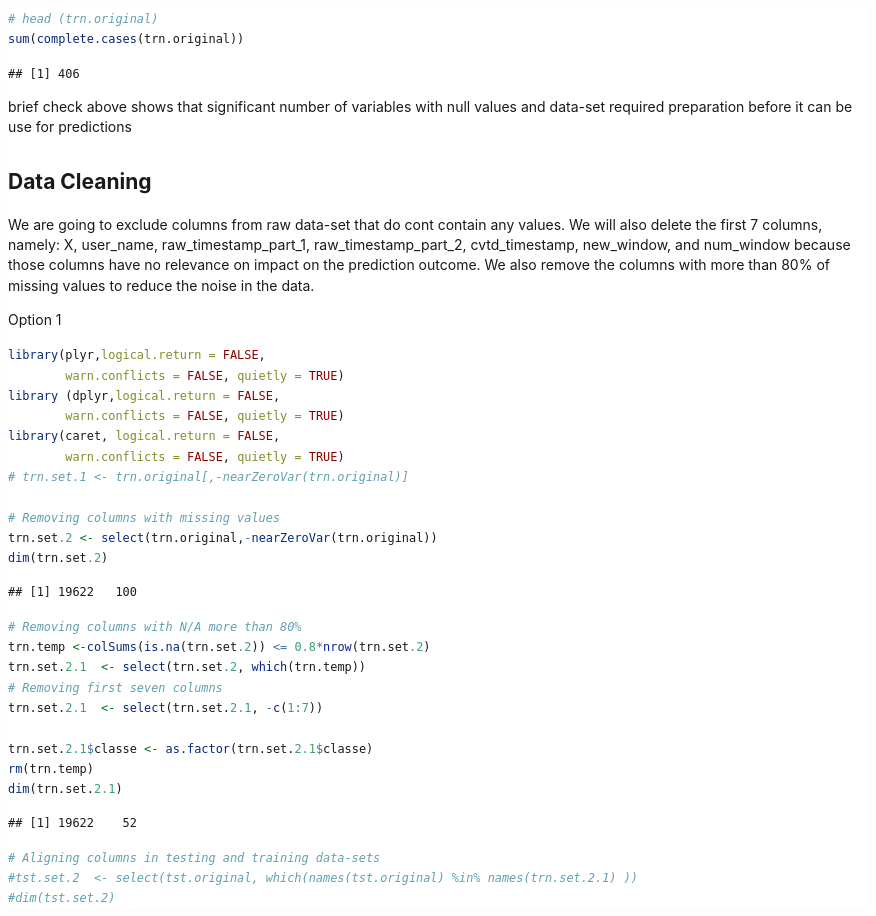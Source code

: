 
```r
# head (trn.original)
sum(complete.cases(trn.original))
```

```
## [1] 406
```
brief check above shows that significant number of variables with null values and data-set required preparation before it can  be use for predictions


## Data Cleaning
We are going to exclude columns from raw data-set that do cont contain any values. We will also delete the first 7 columns, namely: X, user_name, raw_timestamp_part_1, raw_timestamp_part_2, cvtd_timestamp, new_window, and num_window because those columns have no relevance on impact on the prediction outcome.
We also remove the columns with more than 80% of missing values to reduce the noise in the data.

Option 1

```r
library(plyr,logical.return = FALSE,
        warn.conflicts = FALSE, quietly = TRUE)
library (dplyr,logical.return = FALSE,
        warn.conflicts = FALSE, quietly = TRUE)
library(caret, logical.return = FALSE,
        warn.conflicts = FALSE, quietly = TRUE)
# trn.set.1 <- trn.original[,-nearZeroVar(trn.original)]

# Removing columns with missing values
trn.set.2 <- select(trn.original,-nearZeroVar(trn.original)) 
dim(trn.set.2)
```

```
## [1] 19622   100
```

```r
# Removing columns with N/A more than 80%
trn.temp <-colSums(is.na(trn.set.2)) <= 0.8*nrow(trn.set.2)
trn.set.2.1  <- select(trn.set.2, which(trn.temp))
# Removing first seven columns
trn.set.2.1  <- select(trn.set.2.1, -c(1:7))

trn.set.2.1$classe <- as.factor(trn.set.2.1$classe)
rm(trn.temp)
dim(trn.set.2.1)
```

```
## [1] 19622    52
```

```r
# Aligning columns in testing and training data-sets
#tst.set.2  <- select(tst.original, which(names(tst.original) %in% names(trn.set.2.1) ))
#dim(tst.set.2)
```
